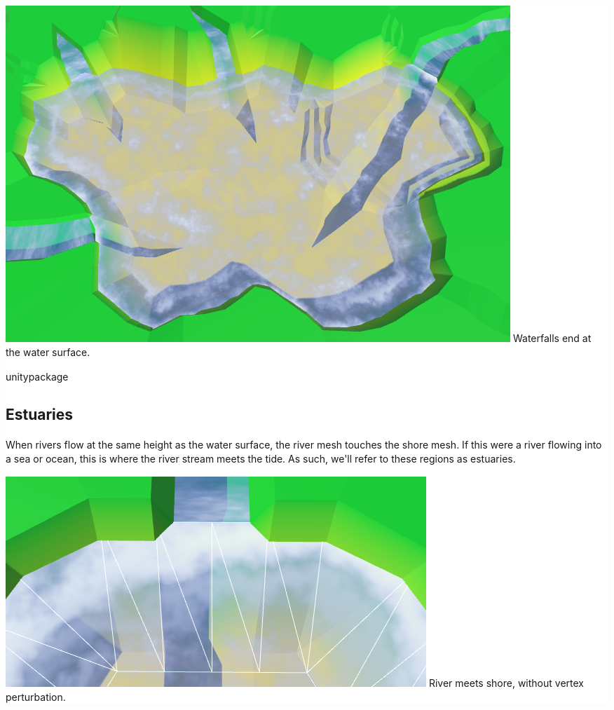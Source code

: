 ![img](HexMap8Water.assets/waterfalls.png) 							Waterfalls end at the water surface. 						

unitypackage

## Estuaries

When rivers flow at the same height as the water surface, the  river mesh touches the shore mesh. If this were a river flowing into a  sea or ocean, this is where the river stream meets the tide. As such,  we'll refer to these regions as estuaries.

 						
![img](HexMap8Water.assets/river-meets-foam.png) 						River meets shore, without vertex perturbation. 					
